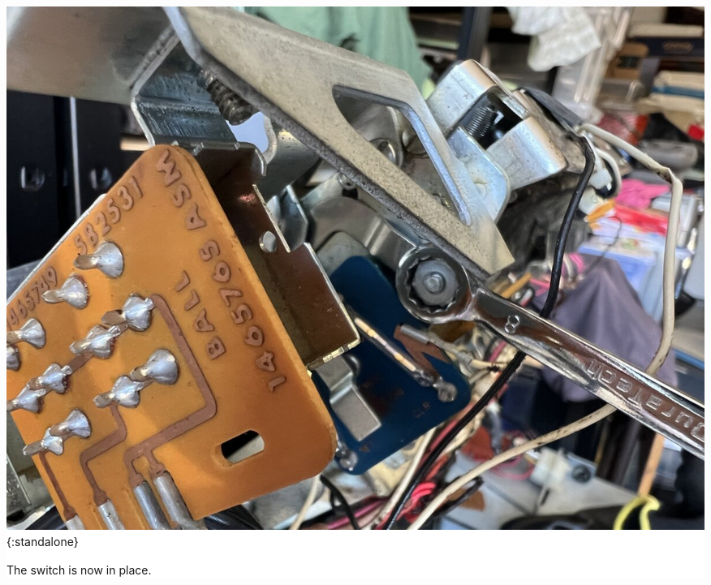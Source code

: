 ![Getting clearance](/assets/posts/ibm-electronic-composer/2x/IMG_1956.jpg){:standalone}

The switch is now in place.
